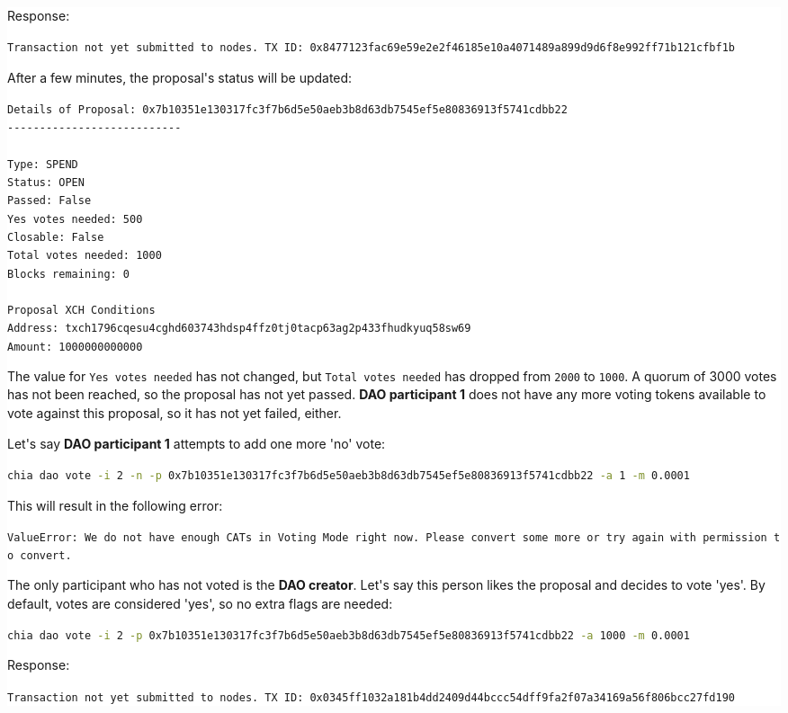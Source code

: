 Response:

```bash
Transaction not yet submitted to nodes. TX ID: 0x8477123fac69e59e2e2f46185e10a4071489a899d9d6f8e992ff71b121cfbf1b
```

After a few minutes, the proposal's status will be updated:

```bash
Details of Proposal: 0x7b10351e130317fc3f7b6d5e50aeb3b8d63db7545ef5e80836913f5741cdbb22
---------------------------

Type: SPEND
Status: OPEN
Passed: False
Yes votes needed: 500
Closable: False
Total votes needed: 1000
Blocks remaining: 0

Proposal XCH Conditions
Address: txch1796cqesu4cghd603743hdsp4ffz0tj0tacp63ag2p433fhudkyuq58sw69
Amount: 1000000000000
```

The value for `Yes votes needed` has not changed, but `Total votes needed` has dropped from `2000` to `1000`. A quorum of 3000 votes has not been reached, so the proposal has not yet passed. **DAO participant 1** does not have any more voting tokens available to vote against this proposal, so it has not yet failed, either. 

Let's say **DAO participant 1** attempts to add one more 'no' vote:

```bash
chia dao vote -i 2 -n -p 0x7b10351e130317fc3f7b6d5e50aeb3b8d63db7545ef5e80836913f5741cdbb22 -a 1 -m 0.0001
```

This will result in the following error:

```bash
ValueError: We do not have enough CATs in Voting Mode right now. Please convert some more or try again with permission to convert.
```

The only participant who has not voted is the **DAO creator**. Let's say this person likes the proposal and decides to vote 'yes'. By default, votes are considered 'yes', so no extra flags are needed:

```bash
chia dao vote -i 2 -p 0x7b10351e130317fc3f7b6d5e50aeb3b8d63db7545ef5e80836913f5741cdbb22 -a 1000 -m 0.0001
```

Response:

```bash
Transaction not yet submitted to nodes. TX ID: 0x0345ff1032a181b4dd2409d44bccc54dff9fa2f07a34169a56f806bcc27fd190
```
